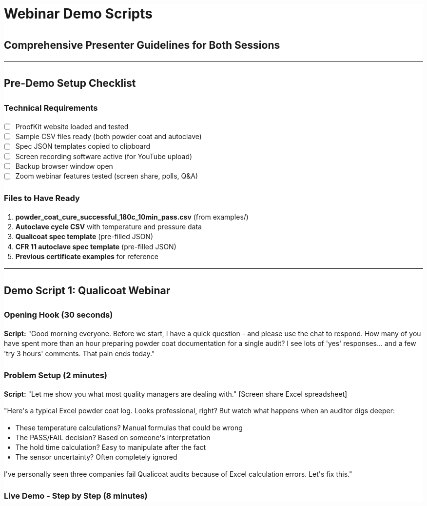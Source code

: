 # Webinar Demo Scripts
## Comprehensive Presenter Guidelines for Both Sessions

---

## Pre-Demo Setup Checklist

### Technical Requirements
- [ ] ProofKit website loaded and tested
- [ ] Sample CSV files ready (both powder coat and autoclave)
- [ ] Spec JSON templates copied to clipboard
- [ ] Screen recording software active (for YouTube upload)
- [ ] Backup browser window open
- [ ] Zoom webinar features tested (screen share, polls, Q&A)

### Files to Have Ready
1. **powder_coat_cure_successful_180c_10min_pass.csv** (from examples/)
2. **Autoclave cycle CSV** with temperature and pressure data
3. **Qualicoat spec template** (pre-filled JSON)
4. **CFR 11 autoclave spec template** (pre-filled JSON)
5. **Previous certificate examples** for reference

---

## Demo Script 1: Qualicoat Webinar

### Opening Hook (30 seconds)
**Script:** "Good morning everyone. Before we start, I have a quick question - and please use the chat to respond. How many of you have spent more than an hour preparing powder coat documentation for a single audit? I see lots of 'yes' responses... and a few 'try 3 hours' comments. That pain ends today."

### Problem Setup (2 minutes)
**Script:** "Let me show you what most quality managers are dealing with." [Screen share Excel spreadsheet]

"Here's a typical Excel powder coat log. Looks professional, right? But watch what happens when an auditor digs deeper:
- These temperature calculations? Manual formulas that could be wrong
- The PASS/FAIL decision? Based on someone's interpretation 
- The hold time calculation? Easy to manipulate after the fact
- The sensor uncertainty? Often completely ignored

I've personally seen three companies fail Qualicoat audits because of Excel calculation errors. Let's fix this."

### Live Demo - Step by Step (8 minutes)
